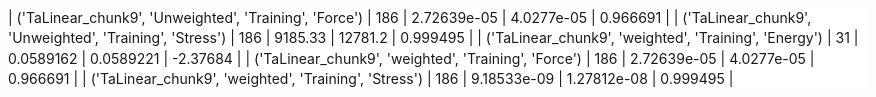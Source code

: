 | ('TaLinear_chunk9', 'Unweighted', 'Training', 'Force')   |      186 |      2.72639e-05 |      4.0277e-05  |  0.966691  |
| ('TaLinear_chunk9', 'Unweighted', 'Training', 'Stress')  |      186 |   9185.33        |  12781.2         |  0.999495  |
| ('TaLinear_chunk9', 'weighted', 'Training', 'Energy')    |       31 |      0.0589162   |      0.0589221   | -2.37684   |
| ('TaLinear_chunk9', 'weighted', 'Training', 'Force')     |      186 |      2.72639e-05 |      4.0277e-05  |  0.966691  |
| ('TaLinear_chunk9', 'weighted', 'Training', 'Stress')    |      186 |      9.18533e-09 |      1.27812e-08 |  0.999495  |